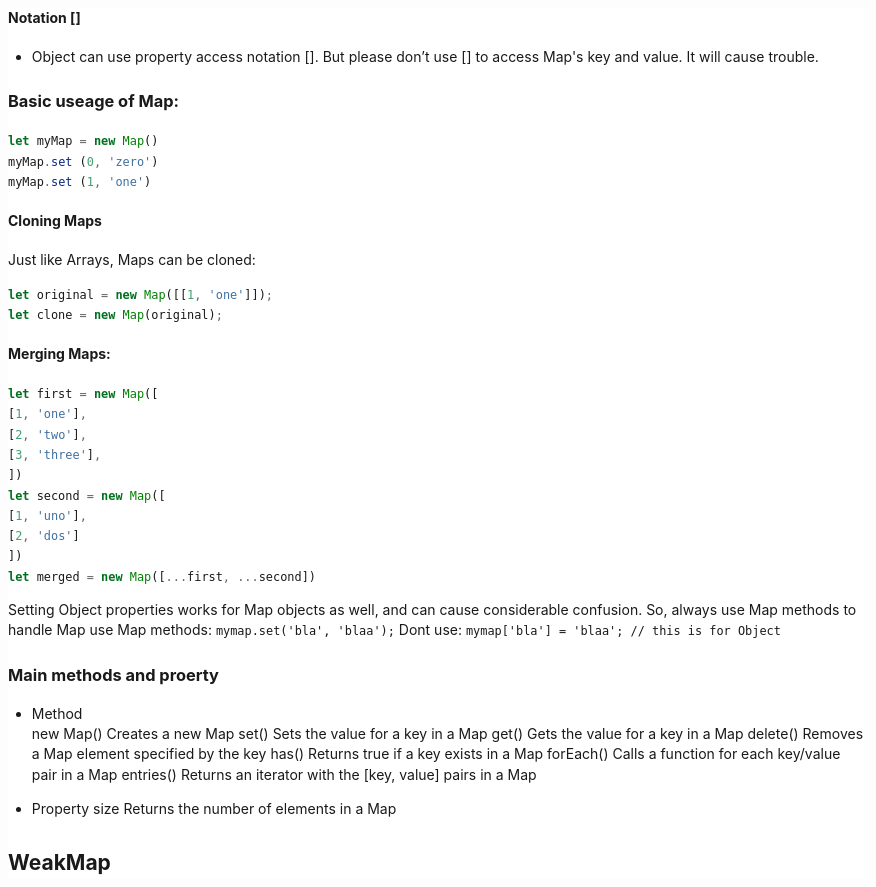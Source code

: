 #### Notation []
- Object can use property access notation []. But please don’t use [] to access Map's key and value. It will cause trouble. 

### Basic useage of Map:
```js
let myMap = new Map()
myMap.set (0, 'zero')
myMap.set (1, 'one')
```

#### Cloning Maps
Just like Arrays, Maps can be cloned:
```js
let original = new Map([[1, 'one']]);
let clone = new Map(original);
```
#### Merging Maps:
```js
let first = new Map([
[1, 'one'],
[2, 'two'],
[3, 'three'],
])
let second = new Map([
[1, 'uno'],
[2, 'dos']
])
let merged = new Map([...first, ...second])
```

Setting Object properties works for Map objects as well, and can cause considerable confusion.
So, always use Map methods to handle Map
use Map methods: `mymap.set('bla', 'blaa');`
Dont use: `mymap['bla'] = 'blaa'; // this is for Object`

### Main methods and proerty

- Method	
new Map()	 Creates a new Map
set()	      Sets the value for a key in a Map
get()	      Gets the value for a key in a Map
delete()	   Removes a Map element specified by the key
has()	      Returns true if a key exists in a Map
forEach()	  Calls a function for each key/value pair in a Map
entries()	  Returns an iterator with the [key, value] pairs in a Map

- Property
size	Returns the number of elements in a Map

## WeakMap
